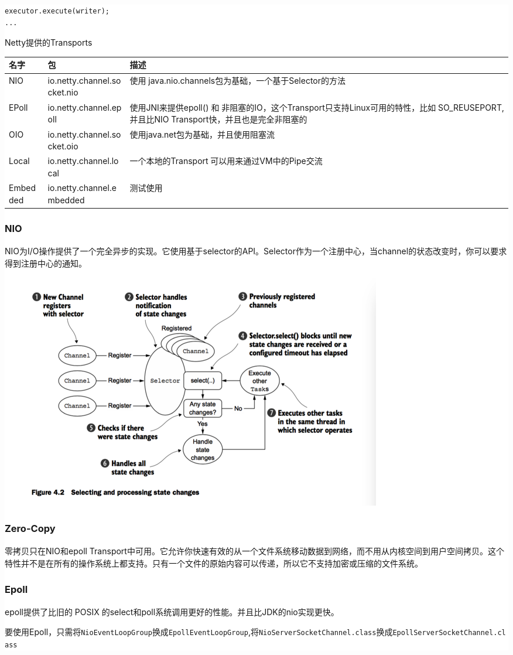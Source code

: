 ````
executor.execute(writer);
...
````

Netty提供的Transports

| 名字     | 包    |     描述     |
| :------------- | :------------- | :------- |
|   NIO    | io.netty.channel.socket.nio       |  使用 java.nio.channels包为基础，一个基于Selector的方法        |
|  EPoll     | io.netty.channel.epoll       | 使用JNI来提供epoll() 和 非阻塞的IO，这个Transport只支持Linux可用的特性，比如 SO_REUSEPORT,并且比NIO Transport快，并且也是完全非阻塞的        |
|    OIO   |    io.netty.channel.socket.oio    |   使用java.net包为基础，并且使用阻塞流       |
|  Local     | io.netty.channel.local       | 一个本地的Transport 可以用来通过VM中的Pipe交流         |
|   Embedded    | io.netty.channel.embedded        | 测试使用         |


### NIO
NIO为I/O操作提供了一个完全异步的实现。它使用基于selector的API。Selector作为一个注册中心，当channel的状态改变时，你可以要求得到注册中心的通知。

![](./include/4-2.png)

### Zero-Copy
零拷贝只在NIO和epoll Transport中可用。它允许你快速有效的从一个文件系统移动数据到网络，而不用从内核空间到用户空间拷贝。这个特性并不是在所有的操作系统上都支持。只有一个文件的原始内容可以传递，所以它不支持加密或压缩的文件系统。

### Epoll
epoll提供了比旧的 POSIX 的select和poll系统调用更好的性能。并且比JDK的nio实现更快。

要使用Epoll，只需将`NioEventLoopGroup`换成`EpollEventLoopGroup`,将`NioServerSocketChannel.class`换成`EpollServerSocketChannel.class`
